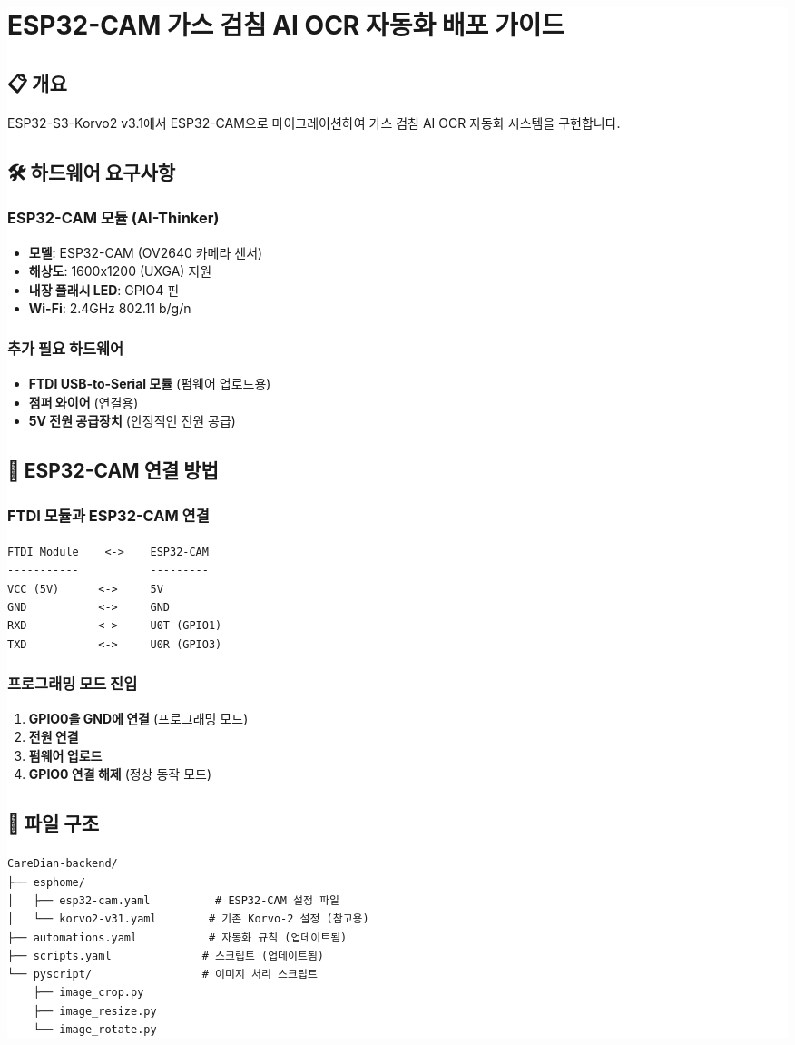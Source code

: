 # ESP32-CAM 가스 검침 AI OCR 자동화 배포 가이드

## 📋 개요
ESP32-S3-Korvo2 v3.1에서 ESP32-CAM으로 마이그레이션하여 가스 검침 AI OCR 자동화 시스템을 구현합니다.

## 🛠️ 하드웨어 요구사항

### ESP32-CAM 모듈 (AI-Thinker)
- **모델**: ESP32-CAM (OV2640 카메라 센서)
- **해상도**: 1600x1200 (UXGA) 지원
- **내장 플래시 LED**: GPIO4 핀
- **Wi-Fi**: 2.4GHz 802.11 b/g/n

### 추가 필요 하드웨어
- **FTDI USB-to-Serial 모듈** (펌웨어 업로드용)
- **점퍼 와이어** (연결용)
- **5V 전원 공급장치** (안정적인 전원 공급)

## 🔌 ESP32-CAM 연결 방법

### FTDI 모듈과 ESP32-CAM 연결
```
FTDI Module    <->    ESP32-CAM
-----------           ---------
VCC (5V)      <->     5V
GND           <->     GND
RXD           <->     U0T (GPIO1)
TXD           <->     U0R (GPIO3)
```

### 프로그래밍 모드 진입
1. **GPIO0을 GND에 연결** (프로그래밍 모드)
2. **전원 연결**
3. **펌웨어 업로드**
4. **GPIO0 연결 해제** (정상 동작 모드)

## 📁 파일 구조

```
CareDian-backend/
├── esphome/
│   ├── esp32-cam.yaml          # ESP32-CAM 설정 파일
│   └── korvo2-v31.yaml        # 기존 Korvo-2 설정 (참고용)
├── automations.yaml           # 자동화 규칙 (업데이트됨)
├── scripts.yaml              # 스크립트 (업데이트됨)
└── pyscript/                 # 이미지 처리 스크립트
    ├── image_crop.py
    ├── image_resize.py
    └── image_rotate.py
```
